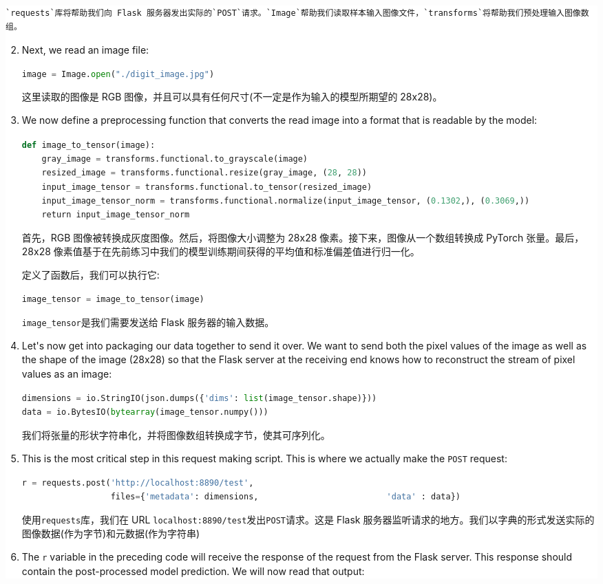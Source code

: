     `requests`库将帮助我们向 Flask 服务器发出实际的`POST`请求。`Image`帮助我们读取样本输入图像文件，`transforms`将帮助我们预处理输入图像数组。

2.  Next, we read an image file:

    ```py
    image = Image.open("./digit_image.jpg") 
    ```

    这里读取的图像是 RGB 图像，并且可以具有任何尺寸(不一定是作为输入的模型所期望的 28x28)。

3.  We now define a preprocessing function that converts the read image into a format that is readable by the model:

    ```py
    def image_to_tensor(image):
        gray_image = transforms.functional.to_grayscale(image)
        resized_image = transforms.functional.resize(gray_image, (28, 28))
        input_image_tensor = transforms.functional.to_tensor(resized_image)
        input_image_tensor_norm = transforms.functional.normalize(input_image_tensor, (0.1302,), (0.3069,))
        return input_image_tensor_norm
    ```

    首先，RGB 图像被转换成灰度图像。然后，将图像大小调整为 28x28 像素。接下来，图像从一个数组转换成 PyTorch 张量。最后， 28x28 像素值基于在先前练习中我们的模型训练期间获得的平均值和标准偏差值进行归一化。

    定义了函数后，我们可以执行它:

    ```py
    image_tensor = image_to_tensor(image)
    ```

    `image_tensor`是我们需要发送给 Flask 服务器的输入数据。

4.  Let's now get into packaging our data together to send it over. We want to send both the pixel values of the image as well as the shape of the image (28x28) so that the Flask server at the receiving end knows how to reconstruct the stream of pixel values as an image:

    ```py
    dimensions = io.StringIO(json.dumps({'dims': list(image_tensor.shape)}))
    data = io.BytesIO(bytearray(image_tensor.numpy()))
    ```

    我们将张量的形状字符串化，并将图像数组转换成字节，使其可序列化。

5.  This is the most critical step in this request making script. This is where we actually make the `POST` request:

    ```py
    r = requests.post('http://localhost:8890/test',
                      files={'metadata': dimensions,                          'data' : data})
    ```

    使用`requests`库，我们在 URL `localhost:8890/test`发出`POST`请求。这是 Flask 服务器监听请求的地方。我们以字典的形式发送实际的图像数据(作为字节)和元数据(作为字符串)

6.  The `r` variable in the preceding code will receive the response of the request from the Flask server. This response should contain the post-processed model prediction. We will now read that output:
